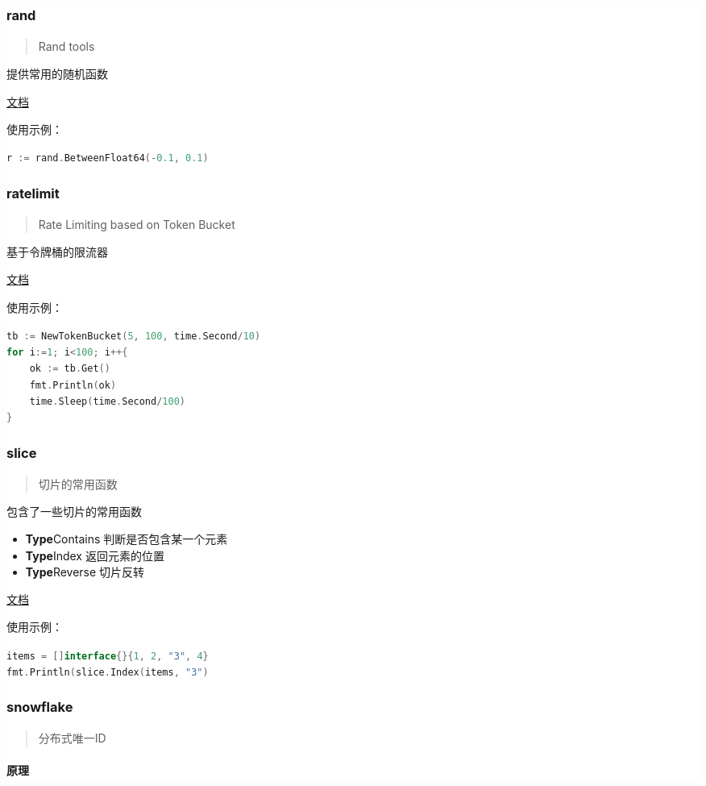 ### rand

> Rand tools

提供常用的随机函数

[文档](/rand/README.md)

使用示例：

```go
r := rand.BetweenFloat64(-0.1, 0.1)
```

### ratelimit

> Rate Limiting based on Token Bucket

基于令牌桶的限流器

[文档](/ratelimit/README.md)

使用示例：

```go
tb := NewTokenBucket(5, 100, time.Second/10)
for i:=1; i<100; i++{
	ok := tb.Get()
	fmt.Println(ok)
	time.Sleep(time.Second/100)
}
```

### slice

> 切片的常用函数

包含了一些切片的常用函数

- **Type**Contains   判断是否包含某一个元素
- **Type**Index        返回元素的位置
- **Type**Reverse    切片反转

[文档](/slice/README.md)

使用示例：

```go
items = []interface{}{1, 2, "3", 4}
fmt.Println(slice.Index(items, "3")
```



### snowflake

> 分布式唯一ID

#### 原理
